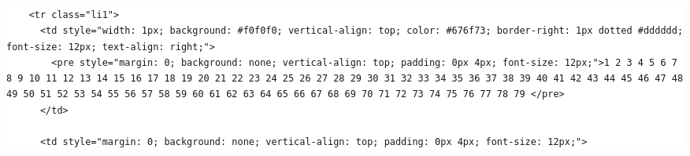         <tr class="li1">
          <td style="width: 1px; background: #f0f0f0; vertical-align: top; color: #676f73; border-right: 1px dotted #dddddd; font-size: 12px; text-align: right;">
            <pre style="margin: 0; background: none; vertical-align: top; padding: 0px 4px; font-size: 12px;">1 2 3 4 5 6 7 8 9 10 11 12 13 14 15 16 17 18 19 20 21 22 23 24 25 26 27 28 29 30 31 32 33 34 35 36 37 38 39 40 41 42 43 44 45 46 47 48 49 50 51 52 53 54 55 56 57 58 59 60 61 62 63 64 65 66 67 68 69 70 71 72 73 74 75 76 77 78 79 </pre>
          </td>
          
          <td style="margin: 0; background: none; vertical-align: top; padding: 0px 4px; font-size: 12px;">